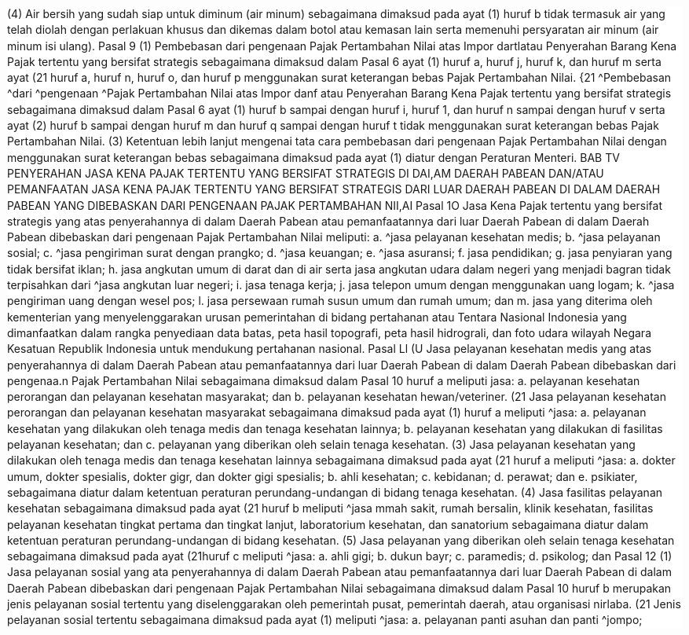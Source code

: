 (4) Air bersih yang sudah siap untuk diminum (air minum) sebagaimana dimaksud pada ayat (1) huruf b tidak termasuk air yang telah diolah dengan perlakuan khusus dan dikemas dalam botol atau kemasan lain serta memenuhi persyaratan air minum (air minum isi ulang). Pasal 9 (1) Pembebasan dari pengenaan Pajak Pertambahan Nilai atas Impor dartlatau Penyerahan Barang Kena Pajak tertentu yang bersifat strategis sebagaimana dimaksud dalam Pasal 6 ayat (1) huruf a, huruf j, huruf k, dan huruf m serta ayat (21 huruf a, huruf n, huruf o, dan huruf p menggunakan surat keterangan bebas Pajak Pertambahan Nilai. {21 ^Pembebasan ^dari ^pengenaan ^Pajak Pertambahan Nilai atas Impor danf atau Penyerahan Barang Kena Pajak tertentu yang bersifat strategis sebagaimana dimaksud dalam Pasal 6 ayat (1) huruf b sampai dengan huruf i, huruf 1, dan huruf n sampai dengan huruf v serta ayat (2) huruf b sampai dengan huruf m dan huruf q sampai dengan huruf t tidak menggunakan surat keterangan bebas Pajak Pertambahan Nilai. (3) Ketentuan lebih lanjut mengenai tata cara pembebasan dari pengenaan Pajak Pertambahan Nilai dengan menggunakan surat keterangan bebas sebagaimana dimaksud pada ayat (1) diatur dengan Peraturan Menteri. BAB TV PENYERAHAN JASA KENA PAJAK TERTENTU YANG BERSIFAT STRATEGIS DI DAI,AM DAERAH PABEAN DAN/ATAU PEMANFAATAN JASA KENA PAJAK TERTENTU YANG BERSIFAT STRATEGIS DARI LUAR DAERAH PABEAN DI DALAM DAERAH PABEAN YANG DIBEBASKAN DARI PENGENAAN PAJAK PERTAMBAHAN NII,AI Pasal 1O Jasa Kena Pajak tertentu yang bersifat strategis yang atas penyerahannya di dalam Daerah Pabean atau pemanfaatannya dari luar Daerah Pabean di dalam Daerah Pabean dibebaskan dari pengenaan Pajak Pertambahan Nilai meliputi:
a. ^jasa pelayanan kesehatan medis;
b. ^jasa pelayanan sosial;
c. ^jasa pengiriman surat dengan prangko;
d. ^jasa keuangan;
e. ^jasa asuransi;
f. jasa pendidikan;
g. jasa penyiaran yang tidak bersifat iklan;
h. jasa angkutan umum di darat dan di air serta jasa angkutan udara dalam negeri yang menjadi bagran tidak terpisahkan dari ^jasa angkutan luar negeri;
i. jasa tenaga kerja;
j. jasa telepon umum dengan menggunakan uang logam;
k. ^jasa pengiriman uang dengan wesel pos;
l. jasa persewaan rumah susun umum dan rumah umum; dan
m. jasa yang diterima oleh kementerian yang menyelenggarakan urusan pemerintahan di bidang pertahanan atau Tentara Nasional Indonesia yang dimanfaatkan dalam rangka penyediaan data batas, peta hasil topografi, peta hasil hidrograli, dan foto udara wilayah Negara Kesatuan Republik Indonesia untuk mendukung pertahanan nasional. Pasal Ll (U Jasa pelayanan kesehatan medis yang atas penyerahannya di dalam Daerah Pabean atau pemanfaatannya dari luar Daerah Pabean di dalam Daerah Pabean dibebaskan dari pengenaa.n Pajak Pertambahan Nilai sebagaimana dimaksud dalam Pasal 10 huruf a meliputi jasa:
a. pelayanan kesehatan perorangan dan pelayanan kesehatan masyarakat; dan
b. pelayanan kesehatan hewan/veteriner. (21 Jasa pelayanan kesehatan perorangan dan pelayanan kesehatan masyarakat sebagaimana dimaksud pada ayat (1) huruf a meliputi ^jasa:
a. pelayanan kesehatan yang dilakukan oleh tenaga medis dan tenaga kesehatan lainnya;
b. pelayanan kesehatan yang dilakukan di fasilitas pelayanan kesehatan; dan
c. pelayanan yang diberikan oleh selain tenaga kesehatan. (3) Jasa pelayanan kesehatan yang dilakukan oleh tenaga medis dan tenaga kesehatan lainnya sebagaimana dimaksud pada ayat (21 huruf a meliputi ^jasa:
a. dokter umum, dokter spesialis, dokter gigr, dan dokter gigi spesialis;
b. ahli kesehatan;
c. kebidanan;
d. perawat; dan
e. psikiater, sebagaimana diatur dalam ketentuan peraturan perundang-undangan di bidang tenaga kesehatan. (4) Jasa fasilitas pelayanan kesehatan sebagaimana dimaksud pada ayat (21 huruf b meliputi ^jasa mmah sakit, rumah bersalin, klinik kesehatan, fasilitas pelayanan kesehatan tingkat pertama dan tingkat lanjut, laboratorium kesehatan, dan sanatorium sebagaimana diatur dalam ketentuan peraturan perundang-undangan di bidang kesehatan. (5) Jasa pelayanan yang diberikan oleh selain tenaga kesehatan sebagaimana dimaksud pada ayat (21huruf c meliputi ^jasa:
a. ahli gigi;
b. dukun bayr;
c. paramedis;
d. psikolog; dan Pasal 12 (1) Jasa pelayanan sosial yang ata penyerahannya di dalam Daerah Pabean atau pemanfaatannya dari luar Daerah Pabean di dalam Daerah Pabean dibebaskan dari pengenaan Pajak Pertambahan Nilai sebagaimana dimaksud dalam Pasal 10 huruf b merupakan jenis pelayanan sosial tertentu yang diselenggarakan oleh pemerintah pusat, pemerintah daerah, atau organisasi nirlaba. (21 Jenis pelayanan sosial tertentu sebagaimana dimaksud pada ayat (1) meliputi ^jasa:
a. pelayanan panti asuhan dan panti ^jompo;